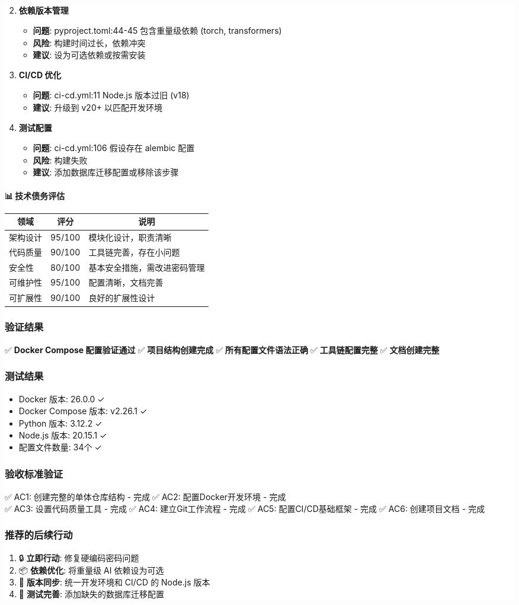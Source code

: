 2. **依赖版本管理**
   - **问题**: pyproject.toml:44-45 包含重量级依赖 (torch, transformers)
   - **风险**: 构建时间过长，依赖冲突
   - **建议**: 设为可选依赖或按需安装

3. **CI/CD 优化**
   - **问题**: ci-cd.yml:11 Node.js 版本过旧 (v18)
   - **建议**: 升级到 v20+ 以匹配开发环境

4. **测试配置**
   - **问题**: ci-cd.yml:106 假设存在 alembic 配置
   - **风险**: 构建失败
   - **建议**: 添加数据库迁移配置或移除该步骤

#### 📊 技术债务评估

| 领域 | 评分 | 说明 |
|------|------|------|
| 架构设计 | 95/100 | 模块化设计，职责清晰 |
| 代码质量 | 90/100 | 工具链完善，存在小问题 |
| 安全性 | 80/100 | 基本安全措施，需改进密码管理 |
| 可维护性 | 95/100 | 配置清晰，文档完善 |
| 可扩展性 | 90/100 | 良好的扩展性设计 |

### 验证结果
✅ **Docker Compose 配置验证通过**
✅ **项目结构创建完成**
✅ **所有配置文件语法正确**
✅ **工具链配置完整**
✅ **文档创建完整**

### 测试结果
- Docker 版本: 26.0.0 ✓
- Docker Compose 版本: v2.26.1 ✓
- Python 版本: 3.12.2 ✓
- Node.js 版本: 20.15.1 ✓
- 配置文件数量: 34个 ✓

### 验收标准验证
✅ AC1: 创建完整的单体仓库结构 - 完成
✅ AC2: 配置Docker开发环境 - 完成  
✅ AC3: 设置代码质量工具 - 完成
✅ AC4: 建立Git工作流程 - 完成
✅ AC5: 配置CI/CD基础框架 - 完成
✅ AC6: 创建项目文档 - 完成

### 推荐的后续行动
1. 🔒 **立即行动**: 修复硬编码密码问题
2. 📦 **依赖优化**: 将重量级 AI 依赖设为可选
3. 🔄 **版本同步**: 统一开发环境和 CI/CD 的 Node.js 版本
4. 🧪 **测试完善**: 添加缺失的数据库迁移配置